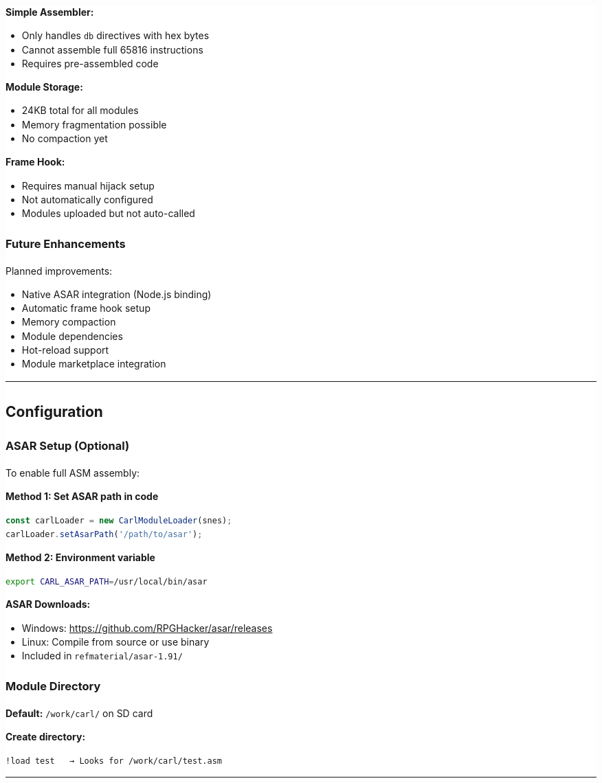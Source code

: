 **Simple Assembler:**
- Only handles `db` directives with hex bytes
- Cannot assemble full 65816 instructions
- Requires pre-assembled code

**Module Storage:**
- 24KB total for all modules
- Memory fragmentation possible
- No compaction yet

**Frame Hook:**
- Requires manual hijack setup
- Not automatically configured
- Modules uploaded but not auto-called

### Future Enhancements

Planned improvements:
- Native ASAR integration (Node.js binding)
- Automatic frame hook setup
- Memory compaction
- Module dependencies
- Hot-reload support
- Module marketplace integration

---

## Configuration

### ASAR Setup (Optional)

To enable full ASM assembly:

**Method 1: Set ASAR path in code**
```javascript
const carlLoader = new CarlModuleLoader(snes);
carlLoader.setAsarPath('/path/to/asar');
```

**Method 2: Environment variable**
```bash
export CARL_ASAR_PATH=/usr/local/bin/asar
```

**ASAR Downloads:**
- Windows: https://github.com/RPGHacker/asar/releases
- Linux: Compile from source or use binary
- Included in `refmaterial/asar-1.91/`

### Module Directory

**Default:** `/work/carl/` on SD card

**Create directory:**
```
!load test   → Looks for /work/carl/test.asm
```

---